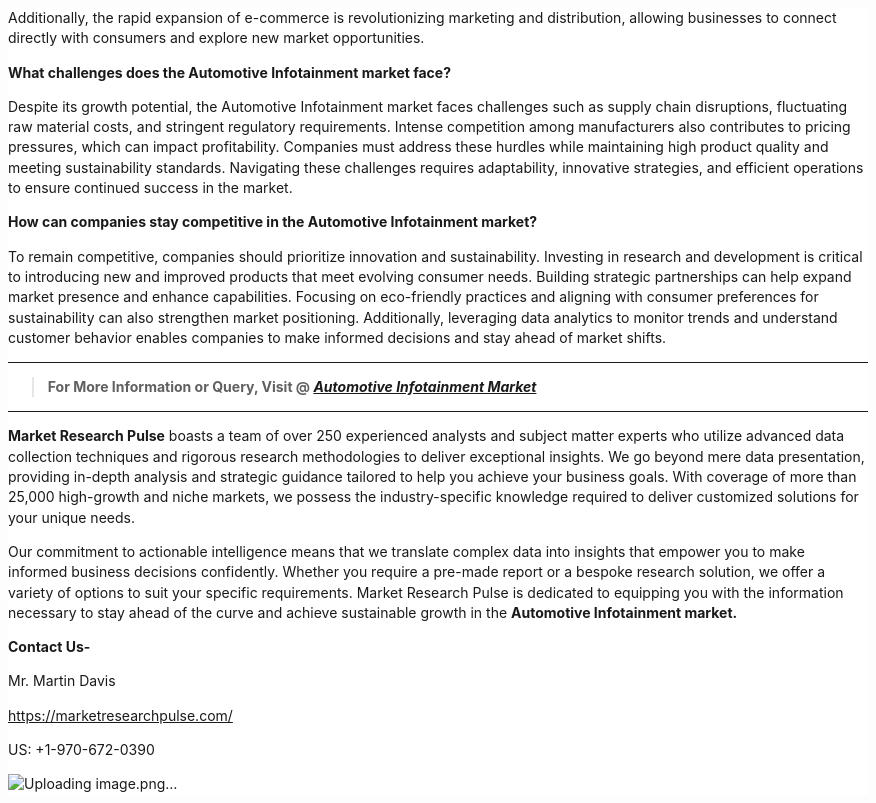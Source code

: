 Additionally, the rapid expansion of e-commerce is revolutionizing marketing and distribution, allowing businesses to connect directly with consumers and explore new market opportunities.</p><p><strong>What challenges does the Automotive Infotainment market face?</strong></p><p>Despite its growth potential, the Automotive Infotainment market faces challenges such as supply chain disruptions, fluctuating raw material costs, and stringent regulatory requirements. Intense competition among manufacturers also contributes to pricing pressures, which can impact profitability. Companies must address these hurdles while maintaining high product quality and meeting sustainability standards. Navigating these challenges requires adaptability, innovative strategies, and efficient operations to ensure continued success in the market.</p><p><strong>How can companies stay competitive in the Automotive Infotainment market?</strong></p><p>To remain competitive, companies should prioritize innovation and sustainability. Investing in research and development is critical to introducing new and improved products that meet evolving consumer needs. Building strategic partnerships can help expand market presence and enhance capabilities. Focusing on eco-friendly practices and aligning with consumer preferences for sustainability can also strengthen market positioning. Additionally, leveraging data analytics to monitor trends and understand customer behavior enables companies to make informed decisions and stay ahead of market shifts.</p><hr /><blockquote><p><strong>For More Information or Query, Visit @&nbsp;<em><a href="https://marketresearchpulse.com/report/109080/automotive-infotainment-market?utm_source=Linkedin&utm_medium=023">Automotive Infotainment Market</a></em></strong></p></blockquote><hr /><p><strong>Market Research Pulse</strong> boasts a team of over 250 experienced analysts and subject matter experts who utilize advanced data collection techniques and rigorous research methodologies to deliver exceptional insights. We go beyond mere data presentation, providing in-depth analysis and strategic guidance tailored to help you achieve your business goals. With coverage of more than 25,000 high-growth and niche markets, we possess the industry-specific knowledge required to deliver customized solutions for your unique needs.</p><p>Our commitment to actionable intelligence means that we translate complex data into insights that empower you to make informed business decisions confidently. Whether you require a pre-made report or a bespoke research solution, we offer a variety of options to suit your specific requirements. Market Research Pulse is dedicated to equipping you with the information necessary to stay ahead of the curve and achieve sustainable growth in the <strong>Automotive Infotainment market.</strong></p><p><strong>Contact Us-</strong></p><p>Mr. Martin Davis</p><p>https://marketresearchpulse.com/</p><p>US: +1-970-672-0390</p>
![Uploading image.png…]()
